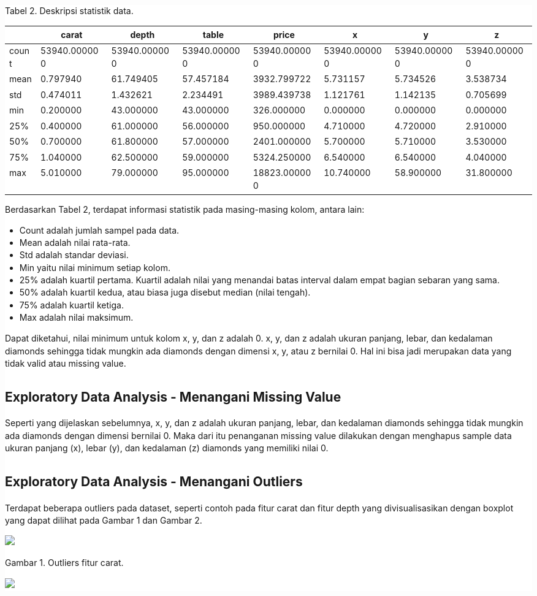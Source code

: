 Tabel 2. Deskripsi statistik data.

|       |        carat |        depth |        table |        price |            x |            y |            z |
|-------|--------------|--------------|--------------|--------------|--------------|--------------|--------------|
| count | 53940.000000 | 53940.000000 | 53940.000000 | 53940.000000 | 53940.000000 | 53940.000000 | 53940.000000 |
| mean  |     0.797940 |    61.749405 |    57.457184 |  3932.799722 |     5.731157 |     5.734526 |     3.538734 |
| std   |     0.474011 |     1.432621	|     2.234491 |  3989.439738 |     1.121761 |     1.142135 |     0.705699 |
| min   |     0.200000 |    43.000000 |    43.000000 |   326.000000 |     0.000000 |     0.000000 |     0.000000 |
| 25%   |     0.400000 |    61.000000 |    56.000000 |   950.000000 |     4.710000 |     4.720000 |     2.910000 |
| 50%   |     0.700000 |    61.800000 |    57.000000 |  2401.000000 |     5.700000 |     5.710000 |     3.530000 |
| 75%   |     1.040000 |    62.500000 |    59.000000 |  5324.250000 |     6.540000 |     6.540000 |     4.040000 |
| max   |     5.010000 |    79.000000 |    95.000000 | 18823.000000 |    10.740000 |    58.900000 |    31.800000 |

Berdasarkan Tabel 2, terdapat informasi statistik pada masing-masing kolom, antara lain:

- Count  adalah jumlah sampel pada data.
- Mean adalah nilai rata-rata.
- Std adalah standar deviasi.
- Min yaitu nilai minimum setiap kolom. 
- 25% adalah kuartil pertama. Kuartil adalah nilai yang menandai batas interval dalam empat bagian sebaran yang sama. 
- 50% adalah kuartil kedua, atau biasa juga disebut median (nilai tengah).
- 75% adalah kuartil ketiga.
- Max adalah nilai maksimum.

Dapat diketahui, nilai minimum untuk kolom x, y, dan z adalah 0. x, y, dan z adalah ukuran panjang, lebar, dan kedalaman diamonds sehingga tidak mungkin ada diamonds dengan dimensi x, y, atau z bernilai 0. Hal ini bisa jadi merupakan data yang tidak valid atau missing value.

## Exploratory Data Analysis - Menangani Missing Value

Seperti yang dijelaskan sebelumnya, x, y, dan z adalah ukuran panjang, lebar, dan kedalaman diamonds sehingga tidak mungkin ada diamonds dengan dimensi bernilai 0. Maka dari itu penanganan missing value dilakukan dengan menghapus sample data ukuran panjang (x), lebar (y), dan kedalaman (z) diamonds yang memiliki nilai 0. 

## Exploratory Data Analysis - Menangani Outliers

Terdapat beberapa outliers pada dataset, seperti contoh pada fitur carat dan fitur depth yang divisualisasikan dengan boxplot yang dapat dilihat pada Gambar 1 dan Gambar 2.

<p>
  <img src="https://github.com/Arief-netizen/Portofolio-Proyek-DataScience-ML-AI/assets/56224972/308acfe5-e602-4746-9d75-0835f47d02ea" width="500">
</p>

Gambar 1. Outliers fitur carat.

<p>
  <img src="https://github.com/Arief-netizen/Portofolio-Proyek-DataScience-ML-AI/assets/56224972/8a438c78-4ef6-48f0-93d1-62a94eaf918f" width="500">
</p>
